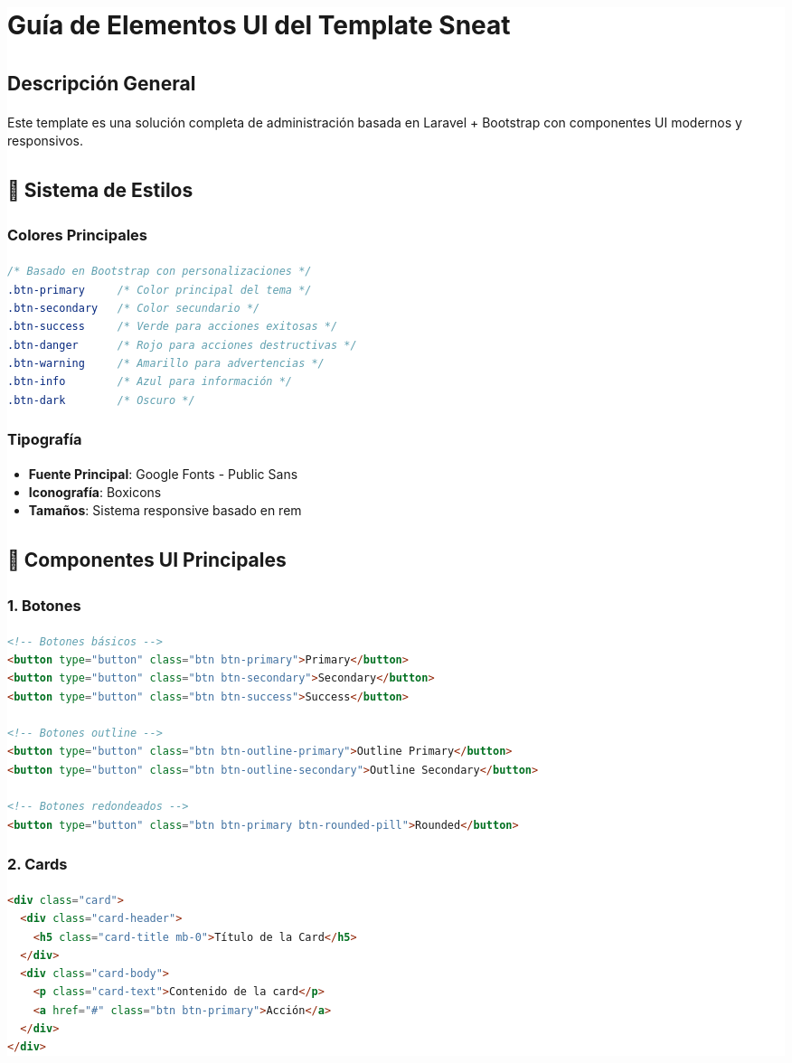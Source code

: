 # Guía de Elementos UI del Template Sneat

## Descripción General
Este template es una solución completa de administración basada en Laravel + Bootstrap con componentes UI modernos y responsivos.

## 🎨 Sistema de Estilos

### Colores Principales
```css
/* Basado en Bootstrap con personalizaciones */
.btn-primary     /* Color principal del tema */
.btn-secondary   /* Color secundario */
.btn-success     /* Verde para acciones exitosas */
.btn-danger      /* Rojo para acciones destructivas */
.btn-warning     /* Amarillo para advertencias */
.btn-info        /* Azul para información */
.btn-dark        /* Oscuro */
```

### Tipografía
- **Fuente Principal**: Google Fonts - Public Sans
- **Iconografía**: Boxicons
- **Tamaños**: Sistema responsive basado en rem

## 🧩 Componentes UI Principales

### 1. Botones
```html
<!-- Botones básicos -->
<button type="button" class="btn btn-primary">Primary</button>
<button type="button" class="btn btn-secondary">Secondary</button>
<button type="button" class="btn btn-success">Success</button>

<!-- Botones outline -->
<button type="button" class="btn btn-outline-primary">Outline Primary</button>
<button type="button" class="btn btn-outline-secondary">Outline Secondary</button>

<!-- Botones redondeados -->
<button type="button" class="btn btn-primary btn-rounded-pill">Rounded</button>
```

### 2. Cards
```html
<div class="card">
  <div class="card-header">
    <h5 class="card-title mb-0">Título de la Card</h5>
  </div>
  <div class="card-body">
    <p class="card-text">Contenido de la card</p>
    <a href="#" class="btn btn-primary">Acción</a>
  </div>
</div>
```

